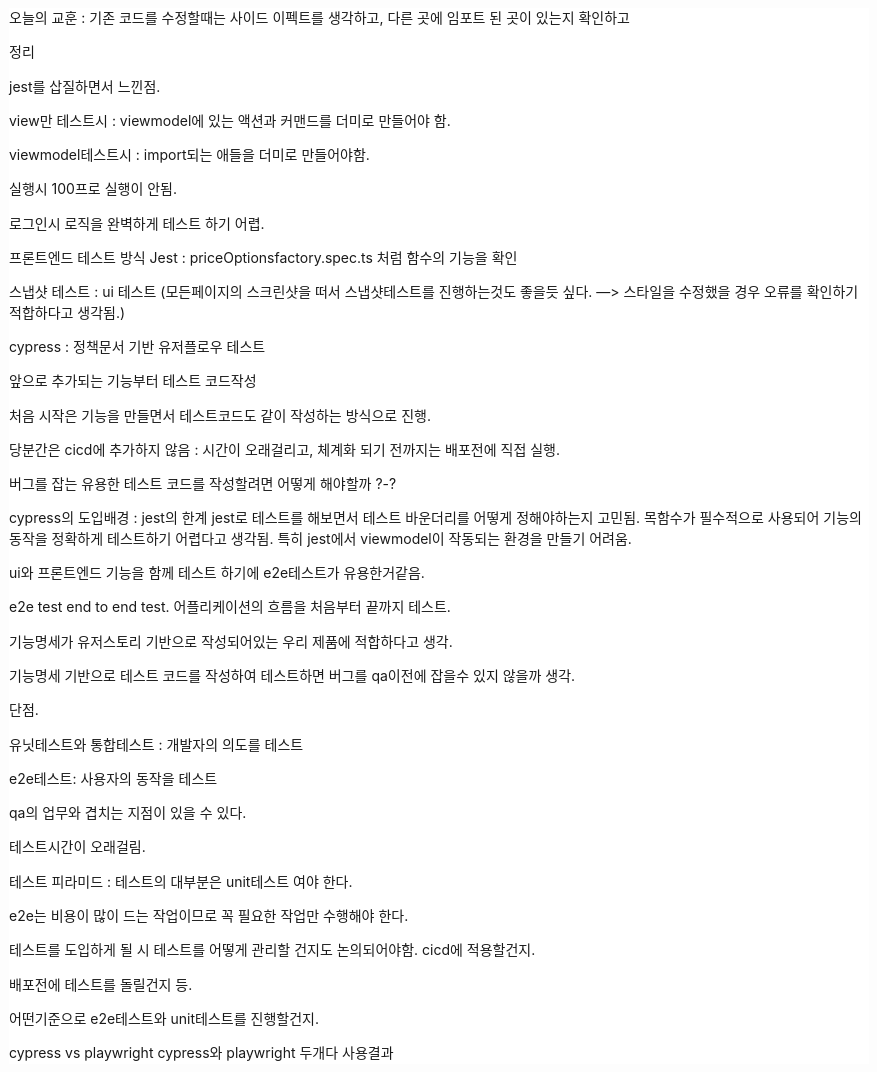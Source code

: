 오늘의 교훈 : 기존 코드를 수정할때는 사이드 이펙트를 생각하고, 다른 곳에 임포트 된 곳이 있는지 확인하고

정리

jest를 삽질하면서 느낀점.

view만 테스트시 : viewmodel에 있는 액션과 커맨드를 더미로 만들어야 함.

viewmodel테스트시 : import되는 애들을 더미로 만들어야함.

실행시 100프로 실행이 안됨.

로그인시 로직을 완벽하게 테스트 하기 어렵.

프론트엔드 테스트 방식
Jest : priceOptionsfactory.spec.ts 처럼 함수의 기능을 확인

스냅샷 테스트 : ui 테스트 (모든페이지의 스크린샷을 떠서 스냅샷테스트를 진행하는것도 좋을듯 싶다. —> 스타일을 수정했을 경우 오류를 확인하기 적합하다고 생각됨.)

cypress : 정책문서 기반 유저플로우 테스트

앞으로 추가되는 기능부터 테스트 코드작성

처음 시작은 기능을 만들면서 테스트코드도 같이 작성하는 방식으로 진행.

당분간은 cicd에 추가하지 않음 : 시간이 오래걸리고, 체계화 되기 전까지는 배포전에 직접 실행.

버그를 잡는 유용한 테스트 코드를 작성할려면 어떻게 해야할까 ?-?

cypress의 도입배경 : jest의 한계
jest로 테스트를 해보면서 테스트 바운더리를 어떻게 정해야하는지 고민됨. 목함수가 필수적으로 사용되어 기능의 동작을 정확하게 테스트하기 어렵다고 생각됨. 특히 jest에서 viewmodel이 작동되는 환경을 만들기 어려움.

ui와 프론트엔드 기능을 함께 테스트 하기에 e2e테스트가 유용한거같음.

e2e test
end to end test. 어플리케이션의 흐름을 처음부터 끝까지 테스트.

기능명세가 유저스토리 기반으로 작성되어있는 우리 제품에 적합하다고 생각.

기능명세 기반으로 테스트 코드를 작성하여 테스트하면 버그를 qa이전에 잡을수 있지 않을까 생각.

단점.

유닛테스트와 통합테스트 : 개발자의 의도를 테스트

e2e테스트: 사용자의 동작을 테스트

qa의 업무와 겹치는 지점이 있을 수 있다.

테스트시간이 오래걸림.

테스트 피라미드 : 테스트의 대부분은 unit테스트 여야 한다.

e2e는 비용이 많이 드는 작업이므로 꼭 필요한 작업만 수행해야 한다.

테스트를 도입하게 될 시 테스트를 어떻게 관리할 건지도 논의되어야함.
cicd에 적용할건지.

배포전에 테스트를 돌릴건지 등.

어떤기준으로 e2e테스트와 unit테스트를 진행할건지.

cypress vs playwright
cypress와 playwright 두개다 사용결과
